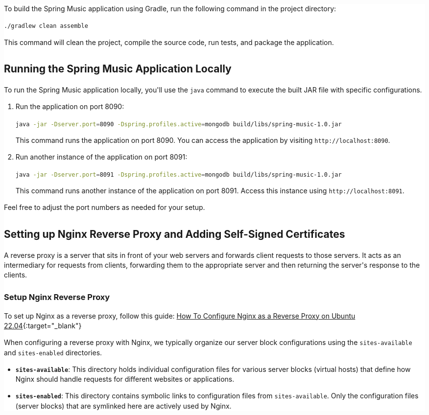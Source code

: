 To build the Spring Music application using Gradle, run the following command in the project directory:

```bash
./gradlew clean assemble
```

This command will clean the project, compile the source code, run tests, and package the application.

## Running the Spring Music Application Locally

To run the Spring Music application locally, you'll use the `java` command to execute the built JAR file with specific configurations.

1. Run the application on port 8090:
    ```bash
    java -jar -Dserver.port=8090 -Dspring.profiles.active=mongodb build/libs/spring-music-1.0.jar
    ```

    This command runs the application on port 8090. You can access the application by visiting `http://localhost:8090`.

2. Run another instance of the application on port 8091:
    ```bash
    java -jar -Dserver.port=8091 -Dspring.profiles.active=mongodb build/libs/spring-music-1.0.jar
    ```

    This command runs another instance of the application on port 8091. Access this instance using `http://localhost:8091`.

Feel free to adjust the port numbers as needed for your setup.

## Setting up Nginx Reverse Proxy and Adding Self-Signed Certificates

A reverse proxy is a server that sits in front of your web servers and forwards client requests to those servers. It acts as an intermediary for requests from clients, forwarding them to the appropriate server and then returning the server's response to the clients.

### Setup Nginx Reverse Proxy

To set up Nginx as a reverse proxy, follow this guide: [How To Configure Nginx as a Reverse Proxy on Ubuntu 22.04](https://www.digitalocean.com/community/tutorials/how-to-configure-nginx-as-a-reverse-proxy-on-ubuntu-22-04){:target="_blank"}

When configuring a reverse proxy with Nginx, we typically organize our server block configurations using the `sites-available` and `sites-enabled` directories.

- **`sites-available`**: This directory holds individual configuration files for various server blocks (virtual hosts) that define how Nginx should handle requests for different websites or applications.

- **`sites-enabled`**: This directory contains symbolic links to configuration files from `sites-available`. Only the configuration files (server blocks) that are symlinked here are actively used by Nginx.
